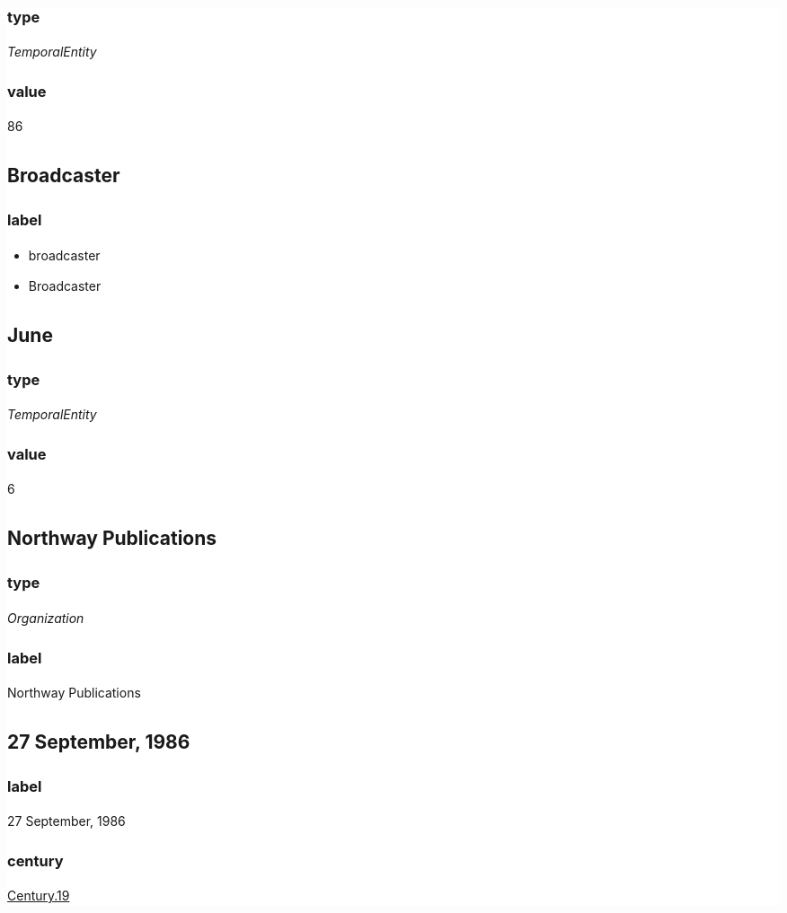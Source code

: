 ### type


*TemporalEntity*

### value


86

## Broadcaster

### label

 - broadcaster

 - Broadcaster

## June

### type


*TemporalEntity*

### value


6

## Northway Publications

### type


*Organization*

### label


Northway Publications

## 27 September, 1986

### label


27 September, 1986

### century


[Century.19](#Century.19)
